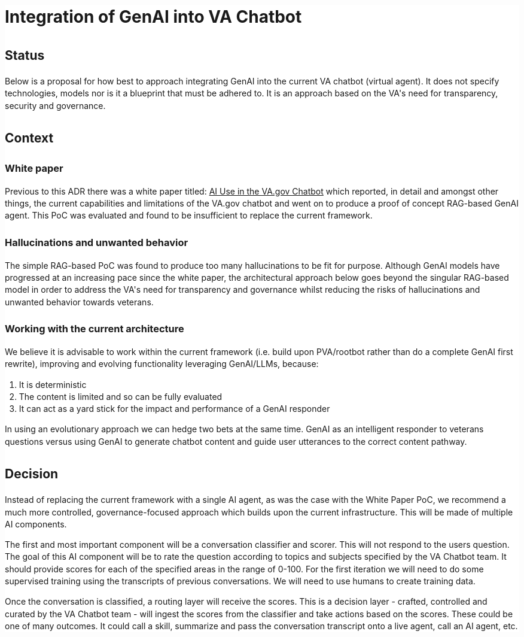 # Integration of GenAI into VA Chatbot

## Status
Below is a proposal for how best to approach integrating GenAI into the current VA chatbot (virtual agent). It does not specify technologies, models nor is it a blueprint that must be adhered to. It is an approach based on the VA's need for transparency, security and governance.

## Context
### White paper
Previous to this ADR there was a white paper titled: [AI Use in the VA.gov Chatbot](https://docs.google.com/document/d/155e0K2yBj16g3Dc6j_qgEDqgw8I480totoqt0C7a7F4/edit?usp=sharing) which reported, in detail and amongst other things, the current capabilities and limitations of the VA.gov chatbot and went on to produce a proof of concept RAG-based GenAI agent. This PoC was evaluated and found to be insufficient to replace the current framework. 

### Hallucinations and unwanted behavior
The simple RAG-based PoC was found to produce too many hallucinations to be fit for purpose. Although GenAI models have progressed at an increasing pace since the white paper, the architectural approach below goes beyond the singular RAG-based model in order to address the VA's need for transparency and governance whilst reducing the risks of hallucinations and unwanted behavior towards veterans.

### Working with the current architecture
We believe it is advisable to work within the current framework (i.e. build upon PVA/rootbot rather than do a complete GenAI first rewrite), improving and evolving functionality leveraging GenAI/LLMs, because:
1. It is deterministic
2. The content is limited and so can be fully evaluated
3. It can act as a yard stick for the impact and performance of a GenAI responder

In using an evolutionary approach we can hedge two bets at the same time. GenAI as an intelligent responder to veterans questions versus using GenAI to generate chatbot content and guide user utterances to the correct content pathway.

## Decision
Instead of replacing the current framework with a single AI agent, as was the case with the White Paper PoC, we recommend a much more controlled, governance-focused approach which builds upon the current infrastructure. This will be made of multiple AI components.

The first and most important component will be a conversation classifier and scorer. This will not respond to the users question. The goal of this AI component will be to rate the question according to topics and subjects specified by the VA Chatbot team. It should provide scores for each of the specified areas in the range of 0-100. For the first iteration we will need to do some supervised training using the transcripts of previous conversations. We will need to use humans to create training data.

Once the conversation is classified, a routing layer will receive the scores. This is a decision layer - crafted, controlled and curated by the VA Chatbot team - will ingest the scores from the classifier and take actions based on the scores. These could be one of many outcomes. It could call a skill, summarize and pass the conversation transcript onto a live agent, call an AI agent, etc.
